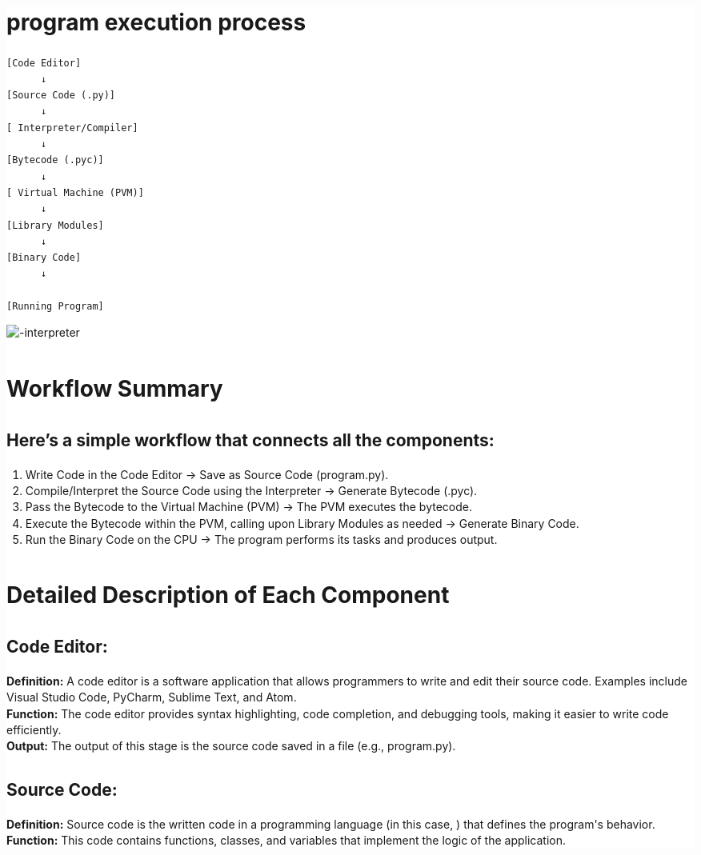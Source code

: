 


#  program execution process
```
[Code Editor] 
      ↓
[Source Code (.py)] 
      ↓
[ Interpreter/Compiler]
      ↓
[Bytecode (.pyc)]
      ↓
[ Virtual Machine (PVM)] 
      ↓
[Library Modules] 
      ↓
[Binary Code] 
      ↓
      
[Running Program]
```

![-interpreter](-interpreter.jpeg)


# Workflow Summary
## Here’s a simple workflow that connects all the components:

1. Write Code in the Code Editor → Save as Source Code (program.py).
2. Compile/Interpret the Source Code using the  Interpreter → Generate Bytecode (.pyc).
3. Pass the Bytecode to the  Virtual Machine (PVM) → The PVM executes the bytecode.
4. Execute the Bytecode within the PVM, calling upon Library Modules as needed → Generate Binary Code.
5. Run the Binary Code on the CPU → The program performs its tasks and produces output.


# Detailed Description of Each Component

## Code Editor:
**Definition:** A code editor is a software application that allows programmers to write and edit their source code. Examples include Visual Studio Code, PyCharm, Sublime Text, and Atom. <br>
**Function:** The code editor provides syntax highlighting, code completion, and debugging tools, making it easier to write code efficiently. <br>
**Output:** The output of this stage is the source code saved in a file (e.g., program.py). <br>


## Source Code:
**Definition:** Source code is the written code in a programming language (in this case, ) that defines the program's behavior. <br>
**Function:** This code contains functions, classes, and variables that implement the logic of the application. <br>
